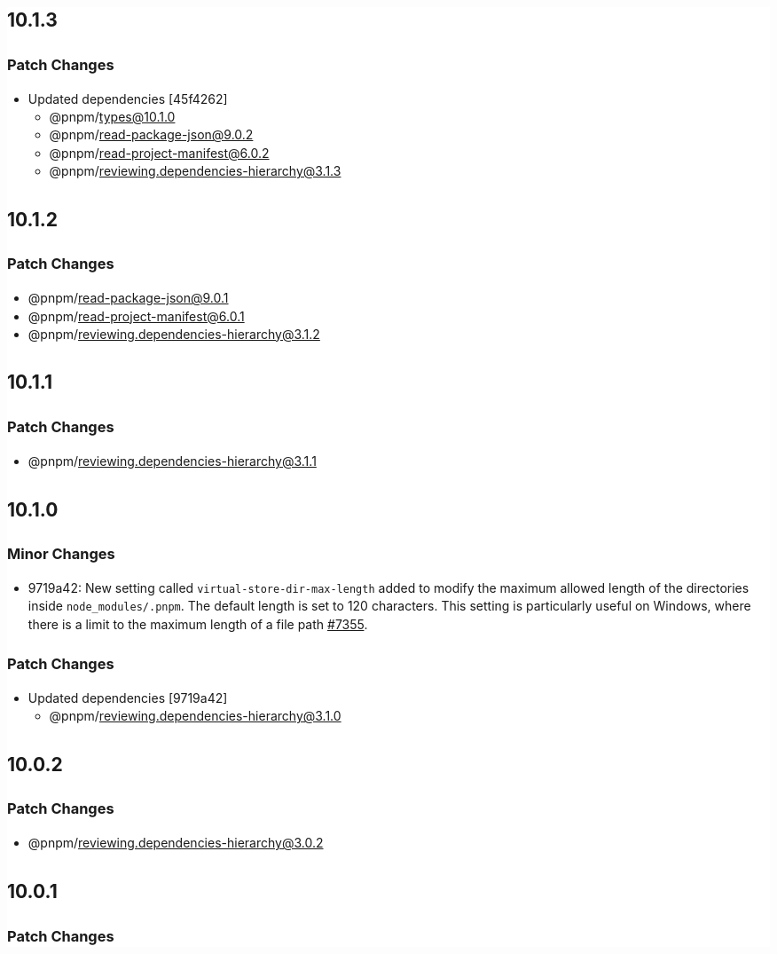 ## 10.1.3

### Patch Changes

- Updated dependencies [45f4262]
  - @pnpm/types@10.1.0
  - @pnpm/read-package-json@9.0.2
  - @pnpm/read-project-manifest@6.0.2
  - @pnpm/reviewing.dependencies-hierarchy@3.1.3

## 10.1.2

### Patch Changes

- @pnpm/read-package-json@9.0.1
- @pnpm/read-project-manifest@6.0.1
- @pnpm/reviewing.dependencies-hierarchy@3.1.2

## 10.1.1

### Patch Changes

- @pnpm/reviewing.dependencies-hierarchy@3.1.1

## 10.1.0

### Minor Changes

- 9719a42: New setting called `virtual-store-dir-max-length` added to modify the maximum allowed length of the directories inside `node_modules/.pnpm`. The default length is set to 120 characters. This setting is particularly useful on Windows, where there is a limit to the maximum length of a file path [#7355](https://github.com/pnpm/pnpm/issues/7355).

### Patch Changes

- Updated dependencies [9719a42]
  - @pnpm/reviewing.dependencies-hierarchy@3.1.0

## 10.0.2

### Patch Changes

- @pnpm/reviewing.dependencies-hierarchy@3.0.2

## 10.0.1

### Patch Changes
